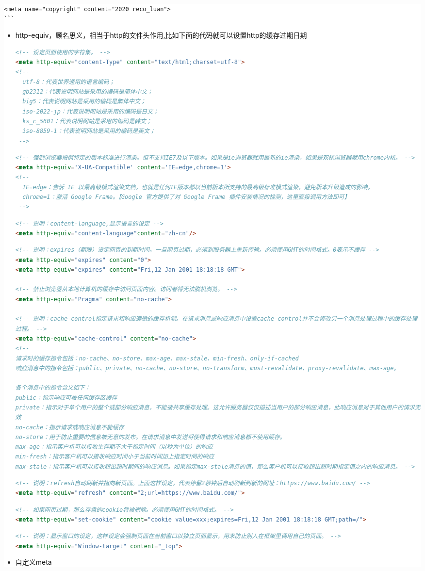     <meta name="copyright" content="2020 reco_luan">
    ```
- http-equiv，顾名思义，相当于http的⽂件头作⽤,⽐如下⾯的代码就可以设置http的缓存过期⽇期
    ```html
    <!-- 设定页面使用的字符集。 -->
    <meta http-equiv="content-Type" content="text/html;charset=utf-8">
    <!-- 
      utf-8：代表世界通用的语言编码；
      gb2312：代表说明网站是采用的编码是简体中文；
      big5：代表说明网站是采用的编码是繁体中文；
      iso-2022-jp：代表说明网站是采用的编码是日文；
      ks_c_5601：代表说明网站是采用的编码是韩文；
      iso-8859-1：代表说明网站是采用的编码是英文； 
     -->
    ```
    ```html
    <!-- 强制浏览器按照特定的版本标准进行渲染。但不支持IE7及以下版本。如果是ie浏览器就用最新的ie渲染，如果是双核浏览器就用chrome内核。 -->
    <meta http-equiv='X-UA-Compatible' content='IE=edge,chrome=1'>
    <!-- 
      IE=edge：告诉 IE 以最高级模式渲染文档，也就是任何IE版本都以当前版本所支持的最高级标准模式渲染，避免版本升级造成的影响。
      chrome=1：激活 Google Frame。【Google 官方提供了对 Google Frame 插件安装情况的检测，这里直接调用方法即可】
     -->
    ```
    ```html
    <!-- 说明：content-language,显示语言的设定 -->
    <meta http-equiv="content-language"content="zh-cn"/>
    ```
    ```html
    <!-- 说明：expires（期限）设定网页的到期时间。一旦网页过期，必须到服务器上重新传输。必须使用GMT的时间格式。0表示不缓存 -->
    <meta http-equiv="expires" content="0">
    <meta http-equiv="expires" content="Fri,12 Jan 2001 18:18:18 GMT">

    <!-- 禁止浏览器从本地计算机的缓存中访问页面内容。访问者将无法脱机浏览。 -->
    <meta http-equiv="Pragma" content="no-cache">

    <!-- 说明：cache-control指定请求和响应遵循的缓存机制。在请求消息或响应消息中设置cache-control并不会修改另一个消息处理过程中的缓存处理过程。 -->
    <meta http-equiv="cache-control" content="no-cache">
    <!-- 
    请求时的缓存指令包括：no-cache、no-store、max-age、max-stale、min-fresh、only-if-cached
    响应消息中的指令包括：public、private、no-cache、no-store、no-transform、must-revalidate、proxy-revalidate、max-age。

    各个消息中的指令含义如下：
    public：指示响应可被任何缓存区缓存
    private：指示对于单个用户的整个或部分响应消息，不能被共享缓存处理。这允许服务器仅仅描述当用户的部分响应消息，此响应消息对于其他用户的请求无效
    no-cache：指示请求或响应消息不能缓存
    no-store：用于防止重要的信息被无意的发布。在请求消息中发送将使得请求和响应消息都不使用缓存。
    max-age：指示客户机可以接收生存期不大于指定时间（以秒为单位）的响应
    min-fresh：指示客户机可以接收响应时间小于当前时间加上指定时间的响应
    max-stale：指示客户机可以接收超出超时期间的响应消息。如果指定max-stale消息的值，那么客户机可以接收超出超时期指定值之内的响应消息。 -->
    ```
    ```html
    <!-- 说明：refresh自动刷新并指向新页面。上面这样设定，代表停留2秒钟后自动刷新到新的网址：https://www.baidu.com/ -->
    <meta http-equiv="refresh" content="2;url=https://www.baidu.com/">
    ```
    ```html
    <!-- 如果网页过期，那么存盘的cookie将被删除。必须使用GMT的时间格式。 -->
    <meta http-equiv="set-cookie" content="cookie value=xxx;expires=Fri,12 Jan 2001 18:18:18 GMT;path=/"> 
    ```
    ```html
    <!-- 说明：显示窗口的设定，这样设定会强制页面在当前窗口以独立页面显示，用来防止别人在框架里调用自己的页面。 -->
    <meta http-equiv="Window-target" content="_top">
    ```
- 自定义meta
    ```html